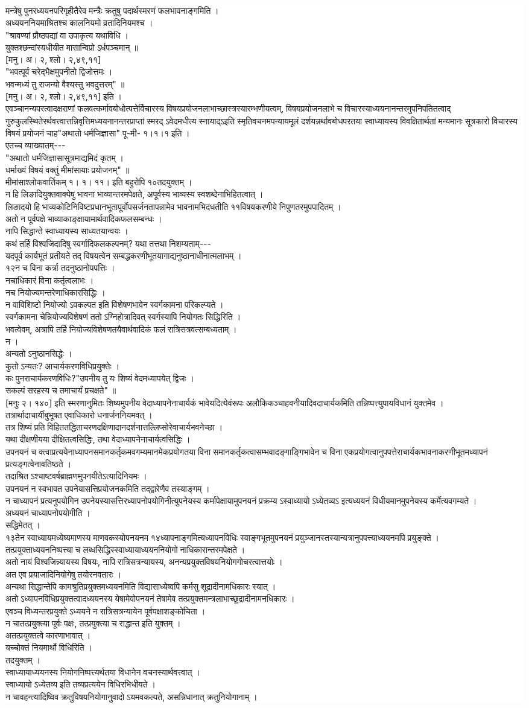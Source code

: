 मन्त्रेषु पुनरध्ययनपरिगृहीतैरेव मन्त्रैः क्रतुषु पदार्थस्मरणं फलभावनाङ्गमिति ।  
अध्ययननियमाश्रितश्च कालनियमो व्रतादिनियमश्च ।  
"श्रावण्यां प्रौष्ठपद्यां वा उपाकृत्य यथाविधि ।  
युक्तश्छन्दांस्यधीयीत मासान्विप्रो ऽर्धपञ्चमान् ॥  
[मनु। अ। २, श्लो। २,४९,११]   
"भवत्पूर्व चरेद्भैक्षमुपनीतो द्विजोत्तमः ।  
भवन्मध्यं तु राजन्यो वैश्यस्तु भवदुत्तरम्" ॥  
[मनु। अ। २, श्लो। २,४९,११] इति ।  
एवञ्चानन्यपरत्वादक्षराणां फलवत्कर्मावबोधोत्पत्तेर्विचारस्य विषयप्रयोजनलाभाच्छास्त्रस्यारम्भणीयत्वम्, विषयप्रयोजनलाभे च विचारस्याध्ययनानन्तरमुपनिपतितत्वाद् गुरुकुलस्थितेरर्थवत्त्वात्तन्निवृत्तिमध्ययनानन्तरप्राप्तां स्मरद् ऽवेदमधीत्य स्नायाद्ऽइति स्मृतिवचनमपन्यायमूलं दर्शयन्नर्थावबोधपरतया स्वाध्यायस्य विवक्षितार्थतां मन्यमानः सूत्रकारो विचारस्य विषयं प्रयोजनं चाह"अथातो धर्मजिज्ञासा"  पू-मी- १।१।१ इति ।  
एतच्च व्याख्यातम्---  
"अथातो धर्मजिज्ञासासूत्रमाद्यमिदं कृतम् ।  
धर्माख्यं विषयं वक्तुं मीमांसायाः प्रयोजनम्" ॥  
मीमांसाश्लोकवार्तिकम् १। १। ११। इति बहुरोपि १०तदयुक्तम् ।  
न हि लिङादियुक्तवाक्येषु भावना भाव्यान्तरमपेक्षते, अपूर्वस्य भाव्यस्य स्वशब्देनाभिहितत्वात् ।  
लिङादयो हि भाव्यकोटिनिविष्टप्रधानभूतापूर्वोपसर्जनतापन्नामेव भावनामभिदधतीति ११विषयकरणीये निपुणतरमुपपादितम् ।  
अतो न पूर्वपक्षे भाव्याकाङ्क्षायामार्थवादिकफलसम्बन्धः ।  
नापि सिद्धान्ते स्वाध्यायस्य साध्यतयान्वयः ।  
कथं तर्हि विश्वजिदादिषु स्वर्गादिफलकल्पनम्? यथा तत्तथा निशम्यताम्---  
यदपूर्व कार्यभूतं प्रतीयते तद् विषयत्वेन सम्बद्धकरणीभूतयागाद्यनुष्ठानाधीनात्मलाभम् ।  
१२न च विना कर्त्रा तदनुष्ठानोपपत्तिः ।  
नचाधिकारं विना कर्तृत्वलाभः ।  
नच नियोज्यमन्तरेणाधिकारसिद्धिः ।  
न वाविशिष्टो नियोज्यो ऽवकल्पत इति विशेषणभावेन स्वर्गकामना परिकल्प्यते ।  
स्वर्गकामना चेन्नियोज्यविशेषणं ततो ऽग्निहोत्रादिवत् स्वर्गस्यापि नियोगतः सिद्धिरिति ।  
भवत्वेवम्, अत्रापि तर्हि नियोज्यविशेषणतयैवार्थवादिकं फलं रात्रिसत्रवत्सम्बध्यताम् ।  
न ।  
अन्यतो ऽनुष्ठानसिद्धेः ।  
कुतो ऽन्यतः? आचार्यकरणविधिप्रयुक्तेः ।  
कः पुनराचार्यकरणविधिः?"उपनीय तु यः शिष्यं वेदमध्यापयेत् द्विजः ।  
सकल्पं सरहस्य च तमाचार्यं प्रचक्षते" ॥  
[मनुः २। १४०] इति स्मरणानुमितः शिष्यमुपनीय वेदाध्यापनेनाचार्यकं भावेयदित्येवंरूपः अलौकिकञ्चाहवनीयादिवदाचार्यकमिति तन्निष्पत्त्युपायविधानं युक्तमेव ।  
तत्रार्थादाचार्यीबुभूषत एवाधिकारो धनार्जननियमवत् ।  
तत्र शिष्यं प्रति विहिततद्धिताचरणदक्षिणादानदर्शनात्तल्लिप्सोरेवाचार्यभवनेच्छा ।  
यथा दीक्षणीयया दीक्षितत्वसिद्धिः, तथा वेदाध्यापनेनाचार्यत्वसिद्धिः ।  
उपनयनं च क्त्वाप्रत्ययेनाध्यापनसमानकर्तृकमवगम्यमानमेकप्रयोगतया विना समानकर्तृकत्वासम्भवादङ्गाङ्गिभावेन च विना एकप्रयोगत्वानुपपत्तेराचार्यकभावनाकरणीभूतमध्यापनं प्रत्यङ्गत्वेनावतिष्ठते ।  
तदाश्रित ऽश्चाष्टवर्षब्राह्मणमुपनयीतेऽत्यादिनियमः ।  
उपनयनं न स्वभावत उपनेयासत्तिप्रयोजनकमिति तद्द्वारेणैव तस्याङ्गम् ।  
न चाध्यापनं प्रत्यनुपयोगिन उपनेयस्यासत्तिरध्यापनोपयोगिनीत्युपनेयस्य कर्मापेक्षायामुपनयनं प्रक्रम्य ऽस्वाध्यायो ऽध्येतव्यऽ इत्यध्ययनं विधीयमानमुपनेयस्य कर्मेत्यवगम्यते ।  
अध्ययनं चाध्यापनोपयोगीति ।  
सद्धिमेतत् ।  
१३तेन स्वाध्यायमध्येष्यमाणस्य माणवकस्योपनयनम १४ध्यापनाङ्गमित्यध्यापनविधिः स्वाङ्गभूतमुपनयनं प्रयुञ्जानस्तस्यान्यत्रानुपपत्त्याध्ययनमपि प्रयुङ्क्ते ।  
तत्प्रयुक्ताध्ययननिष्पत्त्या च लब्धसिद्धिस्स्वाध्यायाध्ययननियोगो नाधिकारान्तरमपेक्षते ।  
अतो नायं विश्वजिन्न्यायस्य विषयः, नापि रात्रिसत्रन्यायस्य, अनन्यप्रयुक्तविषयनियोगगोचरत्वात्तयोः ।  
अत एव प्रयाजादिनियोगेषु तयोरनवतारः ।  
अन्यथा सिद्धान्तेपि कामश्रुतिप्रयुक्तमध्ययनमिति विद्यासाध्येष्वपि कर्मसु शूद्रादीनामधिकारः स्यात् ।  
अतो ऽध्यापनविधिप्रयुक्तत्वादध्ययनस्य येषामेवोपनयनं तेषामेव तत्प्रयुक्तमन्त्रलाभाच्छूद्रादीनामनधिकारः ।  
एवञ्च विध्यन्तरप्रयुक्ते ऽध्ययने न रात्रिसत्रन्यायेन पूर्वपक्षाशङ्कोचिता ।  
न चातत्प्रयुक्त्या पूर्वः पक्षः, तत्प्रयुक्त्या च राद्धान्त इति युक्तम् ।  
अतत्प्रयुक्तत्वे कारणाभावात् ।  
यच्चोक्तं नियमार्थो विधिरिति ।  
तदयुक्तम् ।  
स्वाध्यायाध्ययनस्य नियोगनिष्पत्त्यर्थतया विधानेन वचनस्यार्थवत्त्वात् ।  
स्वाध्यायो ऽध्येतव्य इति तव्यप्रत्ययेन विधिरभिधीयते ।  
न चावहन्त्यादिष्विव क्रतुविषयनियोगानुवादो ऽयमवकल्पते, असन्निधानात् क्रतुनियोगानाम् ।  